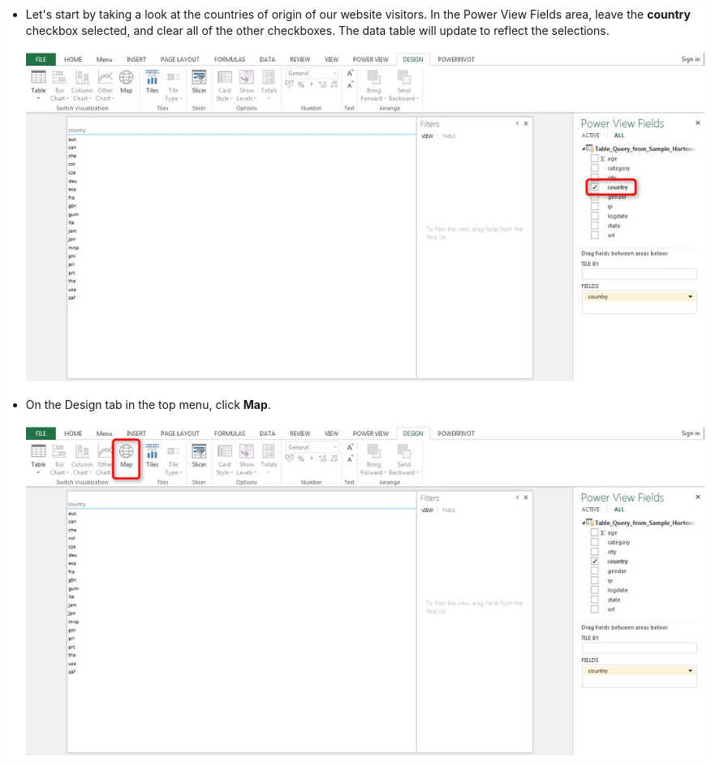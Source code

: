 -   Let's start by taking a look at the countries of origin of our
    website visitors. In the Power View Fields area, leave the
    **country** checkbox selected, and clear all of the other
    checkboxes. The data table will update to reflect the selections.

    ![](./images/tutorial-10/21_country_selected.jpg?raw=true)

-   On the Design tab in the top menu, click **Map**.

    ![](./images/tutorial-10/22_open_map.jpg?raw=true)
